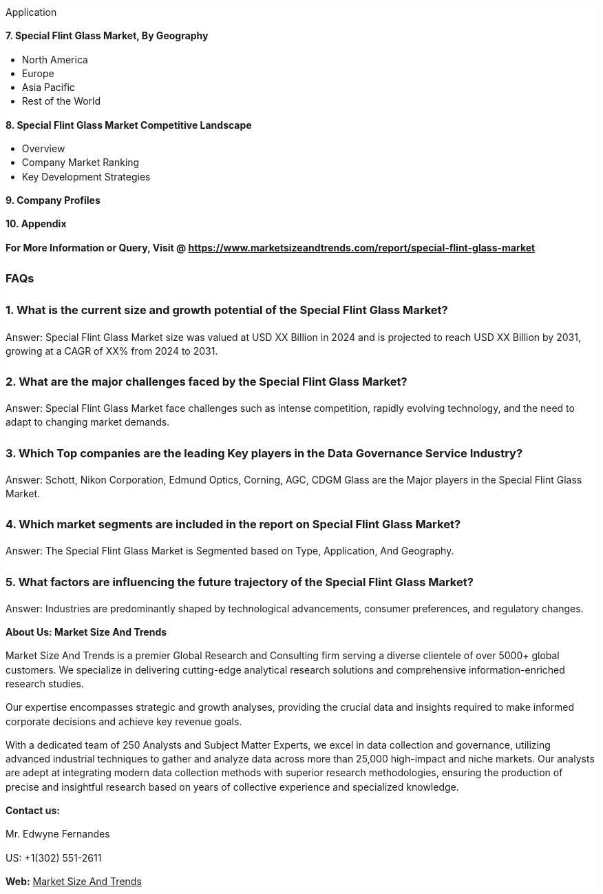 Application</span></strong></p></div><div class="" data-test-id=""><p><strong><span class="">7. Special Flint Glass Market, By Geography</span></strong></p></div><div class="" data-test-id=""><ul><li><span class="">North America</span></li><li><span class="">Europe</span></li><li><span class="">Asia Pacific</span></li><li><span class="">Rest of the World</span></li></ul></div><div class="" data-test-id=""><p><strong><span class="">8. Special Flint Glass Market Competitive Landscape</span></strong></p></div><div class="" data-test-id=""><ul><li><span class="">Overview</span></li><li><span class="">Company Market Ranking</span></li><li><span class="">Key Development Strategies</span></li></ul></div><div class="" data-test-id=""><p><strong><span class="">9. Company Profiles</span></strong></p></div><div class="" data-test-id=""><p><strong><span class="">10. Appendix</span></strong></p></div><div class="" data-test-id=""><p><strong><span class="">For More Information or Query, Visit @ <a href="https://www.marketsizeandtrends.com/report/special-flint-glass-market" target="_blank">https://www.marketsizeandtrends.com/report/special-flint-glass-market</a></span></strong></p></div><div class="" data-test-id=""><div class="article-main__content" data-test-id="publishing-text-block"><h3><strong><span class="">FAQs</span></strong></h3></div><div class="article-main__content" data-test-id="publishing-text-block"><h3><span class="">1. What is the current size and growth potential of the Special Flint Glass Market?</span></h3></div><div class="article-main__content" data-test-id="publishing-text-block"><p><span class="font-[700]">Answer</span><span class="">: Special Flint Glass Market size was valued at USD XX Billion in 2024 and is projected to reach USD XX Billion by 2031, growing at a CAGR of XX% from 2024 to 2031.</span></p></div><div class="article-main__content" data-test-id="publishing-text-block"><h3><span class="">2. What are the major challenges faced by the Special Flint Glass Market?</span></h3></div><div class="article-main__content" data-test-id="publishing-text-block"><p><span class="font-[700]">Answer</span><span class="">: Special Flint Glass Market face challenges such as intense competition, rapidly evolving technology, and the need to adapt to changing market demands.</span></p></div><div class="article-main__content" data-test-id="publishing-text-block"><h3><span class="">3. Which Top companies are the leading Key players in the Data Governance Service Industry?</span></h3></div><div class="article-main__content" data-test-id="publishing-text-block"><p><span class="font-[700]">Answer</span><span class="">: Schott, Nikon Corporation, Edmund Optics, Corning, AGC, CDGM Glass are the Major players in the Special Flint Glass Market.</span></p></div><div class="article-main__content" data-test-id="publishing-text-block"><h3><span class="">4. Which market segments are included in the report on Special Flint Glass Market?</span></h3></div><div class="article-main__content" data-test-id="publishing-text-block"><p><span class="font-[700]">Answer</span><span class="">: The Special Flint Glass Market is Segmented based on Type, Application, And Geography.</span></p></div><div class="article-main__content" data-test-id="publishing-text-block"><h3><span class="">5. What factors are influencing the future trajectory of the Special Flint Glass Market?</span></h3></div><div class="article-main__content" data-test-id="publishing-text-block"><p><span class="font-[700]">Answer:</span><span class="">&nbsp;Industries are predominantly shaped by technological advancements, consumer preferences, and regulatory changes.</span></p></div><p><strong><span class="">About Us: Market Size And Trends</span></strong></p></div><div class="" data-test-id=""><p><span class="">Market Size And Trends is a premier Global Research and Consulting firm serving a diverse clientele of over 5000+ global customers. We specialize in delivering cutting-edge analytical research solutions and comprehensive information-enriched research studies.</span></p></div><div class="" data-test-id=""><p><span class="">Our expertise encompasses strategic and growth analyses, providing the crucial data and insights required to make informed corporate decisions and achieve key revenue goals.</span></p></div><div class="" data-test-id=""><p><span class="">With a dedicated team of 250 Analysts and Subject Matter Experts, we excel in data collection and governance, utilizing advanced industrial techniques to gather and analyze data across more than 25,000 high-impact and niche markets. Our analysts are adept at integrating modern data collection methods with superior research methodologies, ensuring the production of precise and insightful research based on years of collective experience and specialized knowledge.</span></p></div><div class="" data-test-id=""><p><strong><span class="">Contact us:</span></strong></p></div><div class="" data-test-id=""><p><span class="">Mr. Edwyne Fernandes</span></p></div><div class="" data-test-id=""><p><span class="">US: +1(302) 551-2611<br /></span></p><p><span class=""><strong>Web:</strong> <a href="https://www.marketsizeandtrends.com/" target="_blank">Market Size And Trends</a></span></p></div>
